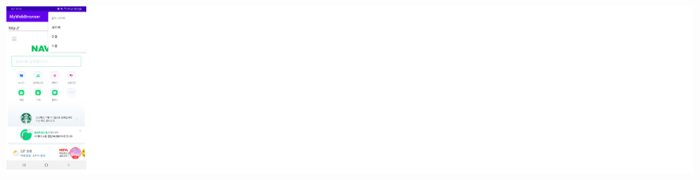 <img src="08_WebBrowser.assets/image-20201022161758269.png" alt="image-20201022161758269" style="zoom:20%;" />